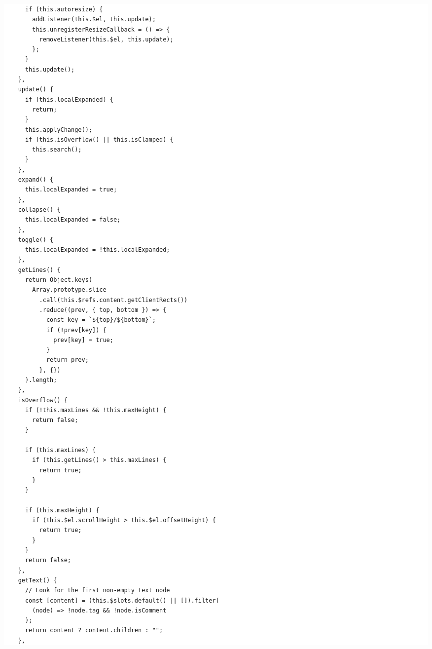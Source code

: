           if (this.autoresize) {
            addListener(this.$el, this.update);
            this.unregisterResizeCallback = () => {
              removeListener(this.$el, this.update);
            };
          }
          this.update();
        },
        update() {
          if (this.localExpanded) {
            return;
          }
          this.applyChange();
          if (this.isOverflow() || this.isClamped) {
            this.search();
          }
        },
        expand() {
          this.localExpanded = true;
        },
        collapse() {
          this.localExpanded = false;
        },
        toggle() {
          this.localExpanded = !this.localExpanded;
        },
        getLines() {
          return Object.keys(
            Array.prototype.slice
              .call(this.$refs.content.getClientRects())
              .reduce((prev, { top, bottom }) => {
                const key = `${top}/${bottom}`;
                if (!prev[key]) {
                  prev[key] = true;
                }
                return prev;
              }, {})
          ).length;
        },
        isOverflow() {
          if (!this.maxLines && !this.maxHeight) {
            return false;
          }

          if (this.maxLines) {
            if (this.getLines() > this.maxLines) {
              return true;
            }
          }

          if (this.maxHeight) {
            if (this.$el.scrollHeight > this.$el.offsetHeight) {
              return true;
            }
          }
          return false;
        },
        getText() {
          // Look for the first non-empty text node
          const [content] = (this.$slots.default() || []).filter(
            (node) => !node.tag && !node.isComment
          );
          return content ? content.children : "";
        },